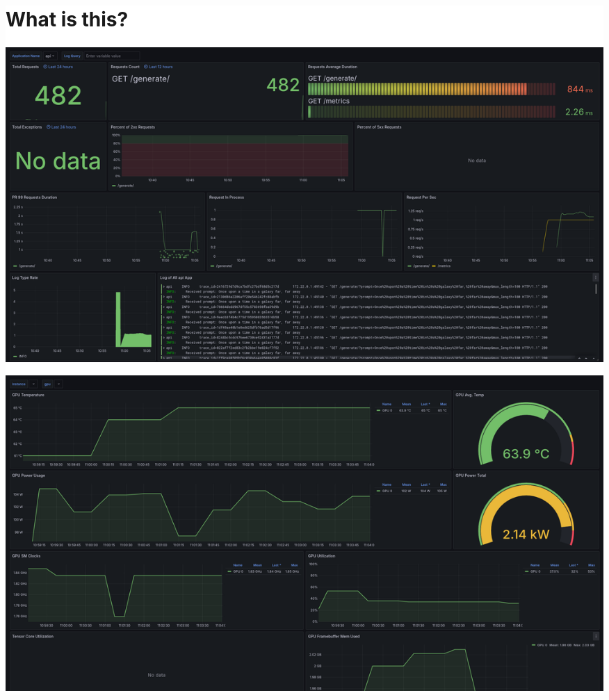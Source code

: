 # What is this?

![Screenshot of the API dashboard with many different graphs shown](images/api.png)

![Screenshot of the GPU dashboard with many different graphs shown](images/gpu.png)
